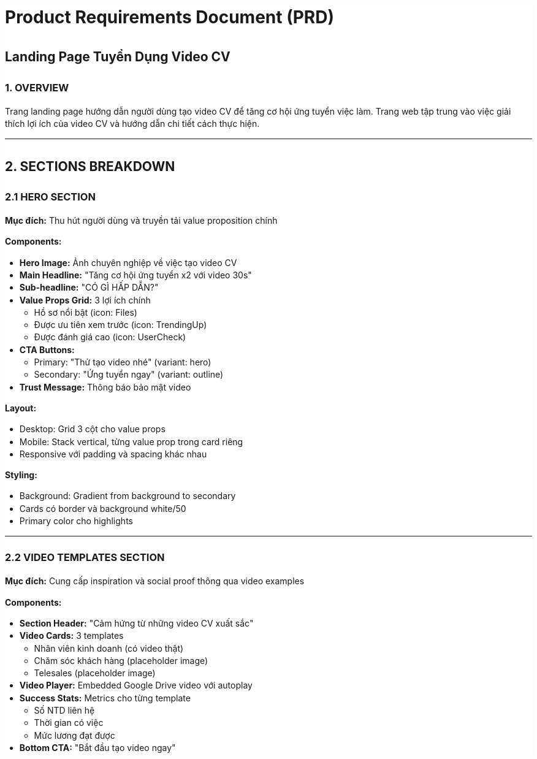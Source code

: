 # Product Requirements Document (PRD)
## Landing Page Tuyển Dụng Video CV

### 1. OVERVIEW
Trang landing page hướng dẫn người dùng tạo video CV để tăng cơ hội ứng tuyển việc làm. Trang web tập trung vào việc giải thích lợi ích của video CV và hướng dẫn chi tiết cách thực hiện.

---

## 2. SECTIONS BREAKDOWN

### 2.1 HERO SECTION
**Mục đích:** Thu hút người dùng và truyền tải value proposition chính

**Components:**
- **Hero Image:** Ảnh chuyên nghiệp về việc tạo video CV
- **Main Headline:** "Tăng cơ hội ứng tuyển x2 với video 30s"
- **Sub-headline:** "CÓ GÌ HẤP DẪN?"
- **Value Props Grid:** 3 lợi ích chính
  - Hồ sơ nổi bật (icon: Files)
  - Được ưu tiên xem trước (icon: TrendingUp)  
  - Được đánh giá cao (icon: UserCheck)
- **CTA Buttons:**
  - Primary: "Thử tạo video nhé" (variant: hero)
  - Secondary: "Ứng tuyển ngay" (variant: outline)
- **Trust Message:** Thông báo bảo mật video

**Layout:**
- Desktop: Grid 3 cột cho value props
- Mobile: Stack vertical, từng value prop trong card riêng
- Responsive với padding và spacing khác nhau

**Styling:**
- Background: Gradient from background to secondary
- Cards có border và background white/50
- Primary color cho highlights

---

### 2.2 VIDEO TEMPLATES SECTION
**Mục đích:** Cung cấp inspiration và social proof thông qua video examples

**Components:**
- **Section Header:** "Cảm hứng từ những video CV xuất sắc"
- **Video Cards:** 3 templates
  - Nhân viên kinh doanh (có video thật)
  - Chăm sóc khách hàng (placeholder image)
  - Telesales (placeholder image)
- **Video Player:** Embedded Google Drive video với autoplay
- **Success Stats:** Metrics cho từng template
  - Số NTD liên hệ
  - Thời gian có việc
  - Mức lương đạt được
- **Bottom CTA:** "Bắt đầu tạo video ngay"
